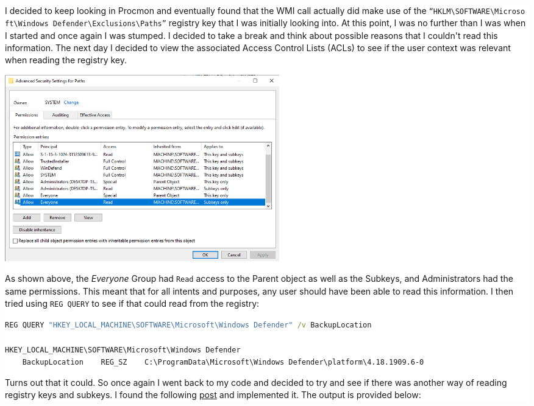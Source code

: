 I decided to keep looking in Procmon and eventually found that the WMI call actually did make use of the `“HKLM\SOFTWARE\Microsoft\Windows Defender\Exclusions\Paths”` registry key that I was initially looking into. At this point, I was no further than I was when I started and once again I was stumped. I decided to take a break and think about possible reasons that I couldn't read this information. The next day I decided to view the associated Access Control Lists (ACLs) to see if the user context was relevant when reading the registry key.
 
 <p class="imgMiddle">
<img src="/assets/img/Golang/img9.png"  style="width: 450px" />
</p>

As shown above, the *Everyone* Group had `Read` access to the Parent object as well as the Subkeys, and Administrators had the same permissions. This meant that for all intents and purposes, any user should have been able to read this information. I then tried using `REG QUERY` to see if that could read from the registry:

```bat
REG QUERY "HKEY_LOCAL_MACHINE\SOFTWARE\Microsoft\Windows Defender" /v BackupLocation

HKEY_LOCAL_MACHINE\SOFTWARE\Microsoft\Windows Defender
    BackupLocation    REG_SZ    C:\ProgramData\Microsoft\Windows Defender\platform\4.18.1909.6-0
```

Turns out that it could. So once again I went back to my code and decided to try and see if there was another way of reading registry keys and subkeys. I found the following [post](https://stackoverflow.com/questions/18425465/enumerating-registry-values-in-go-golang) and implemented it. The output is provided below:
